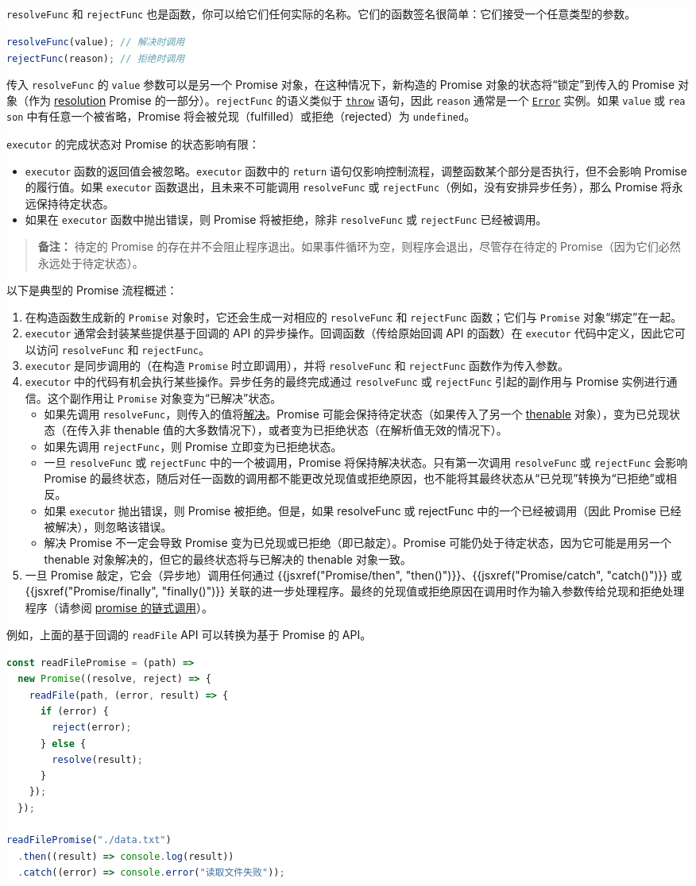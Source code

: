 `resolveFunc` 和 `rejectFunc` 也是函数，你可以给它们任何实际的名称。它们的函数签名很简单：它们接受一个任意类型的参数。

```js
resolveFunc(value); // 解决时调用
rejectFunc(reason); // 拒绝时调用
```

传入 `resolveFunc` 的 `value` 参数可以是另一个 Promise 对象，在这种情况下，新构造的 Promise 对象的状态将“锁定”到传入的 Promise 对象（作为 [resolution](#resolver_函数) Promise 的一部分）。`rejectFunc` 的语义类似于 [`throw`](/zh-CN/docs/Web/JavaScript/Reference/Statements/throw) 语句，因此 `reason` 通常是一个 [`Error`](/zh-CN/docs/Web/JavaScript/Reference/Global_Objects/Error) 实例。如果 `value` 或 `reason` 中有任意一个被省略，Promise 将会被兑现（fulfilled）或拒绝（rejected）为 `undefined`。

`executor` 的完成状态对 Promise 的状态影响有限：

- `executor` 函数的返回值会被忽略。`executor` 函数中的 `return` 语句仅影响控制流程，调整函数某个部分是否执行，但不会影响 Promise 的履行值。如果 `executor` 函数退出，且未来不可能调用 `resolveFunc` 或 `rejectFunc`（例如，没有安排异步任务），那么 Promise 将永远保持待定状态。
- 如果在 `executor` 函数中抛出错误，则 Promise 将被拒绝，除非 `resolveFunc` 或 `rejectFunc` 已经被调用。

> **备注：** 待定的 Promise 的存在并不会阻止程序退出。如果事件循环为空，则程序会退出，尽管存在待定的 Promise（因为它们必然永远处于待定状态）。

以下是典型的 Promise 流程概述：

1. 在构造函数生成新的 `Promise` 对象时，它还会生成一对相应的 `resolveFunc` 和 `rejectFunc` 函数；它们与 `Promise` 对象“绑定”在一起。
2. `executor` 通常会封装某些提供基于回调的 API 的异步操作。回调函数（传给原始回调 API 的函数）在 `executor` 代码中定义，因此它可以访问 `resolveFunc` 和 `rejectFunc`。
3. `executor` 是同步调用的（在构造 `Promise` 时立即调用），并将 `resolveFunc` 和 `rejectFunc` 函数作为传入参数。
4. `executor` 中的代码有机会执行某些操作。异步任务的最终完成通过 `resolveFunc` 或 `rejectFunc` 引起的副作用与 Promise 实例进行通信。这个副作用让 `Promise` 对象变为“已解决”状态。
   - 如果先调用 `resolveFunc`，则传入的值将[解决](#resolver_函数)。Promise 可能会保持待定状态（如果传入了另一个 [thenable](/zh-CN/docs/Web/JavaScript/Reference/Global_Objects/Promise#thenable) 对象），变为已兑现状态（在传入非 thenable 值的大多数情况下），或者变为已拒绝状态（在解析值无效的情况下）。
   - 如果先调用 `rejectFunc`，则 Promise 立即变为已拒绝状态。
   - 一旦 `resolveFunc` 或 `rejectFunc` 中的一个被调用，Promise 将保持解决状态。只有第一次调用 `resolveFunc` 或 `rejectFunc` 会影响 Promise 的最终状态，随后对任一函数的调用都不能更改兑现值或拒绝原因，也不能将其最终状态从“已兑现”转换为“已拒绝”或相反。
   - 如果 `executor` 抛出错误，则 Promise 被拒绝。但是，如果 resolveFunc 或 rejectFunc 中的一个已经被调用（因此 Promise 已经被解决），则忽略该错误。
   - 解决 Promise 不一定会导致 Promise 变为已兑现或已拒绝（即已敲定）。Promise 可能仍处于待定状态，因为它可能是用另一个 thenable 对象解决的，但它的最终状态将与已解决的 thenable 对象一致。
5. 一旦 Promise 敲定，它会（异步地）调用任何通过 {{jsxref("Promise/then", "then()")}}、{{jsxref("Promise/catch", "catch()")}} 或 {{jsxref("Promise/finally", "finally()")}} 关联的进一步处理程序。最终的兑现值或拒绝原因在调用时作为输入参数传给兑现和拒绝处理程序（请参阅 [promise 的链式调用](/zh-CN/docs/Web/JavaScript/Reference/Global_Objects/Promise#promise_的链式调用)）。

例如，上面的基于回调的 `readFile` API 可以转换为基于 Promise 的 API。

```js
const readFilePromise = (path) =>
  new Promise((resolve, reject) => {
    readFile(path, (error, result) => {
      if (error) {
        reject(error);
      } else {
        resolve(result);
      }
    });
  });

readFilePromise("./data.txt")
  .then((result) => console.log(result))
  .catch((error) => console.error("读取文件失败"));
```

